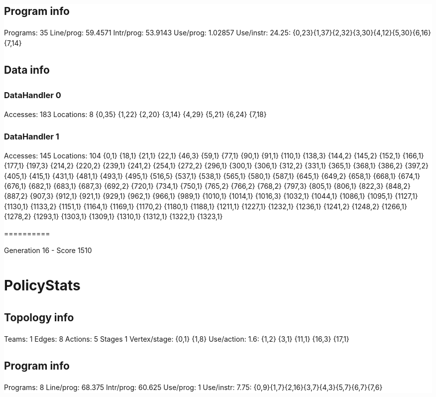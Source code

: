 ## Program info
Programs:	35
Line/prog:	59.4571
Intr/prog:	53.9143
Use/prog:	1.02857
Use/instr:	24.25: {0,23}{1,37}{2,32}{3,30}{4,12}{5,30}{6,16}{7,14}

## Data info

### DataHandler 0
Accesses:	183
Locations:	8
{0,35} {1,22} {2,20} {3,14} {4,29} {5,21} {6,24} {7,18} 

### DataHandler 1
Accesses:	145
Locations:	104
{0,1} {18,1} {21,1} {22,1} {46,3} {59,1} {77,1} {90,1} {91,1} {110,1} {138,3} {144,2} {145,2} {152,1} {166,1} {177,1} {197,3} {214,2} {220,2} {239,1} {241,2} {254,1} {272,2} {296,1} {300,1} {306,1} {312,2} {331,1} {365,1} {368,1} {386,2} {397,2} {405,1} {415,1} {431,1} {481,1} {493,1} {495,1} {516,5} {537,1} {538,1} {565,1} {580,1} {587,1} {645,1} {649,2} {658,1} {668,1} {674,1} {676,1} {682,1} {683,1} {687,3} {692,2} {720,1} {734,1} {750,1} {765,2} {766,2} {768,2} {797,3} {805,1} {806,1} {822,3} {848,2} {887,2} {907,3} {912,1} {921,1} {929,1} {962,1} {966,1} {989,1} {1010,1} {1014,1} {1016,3} {1032,1} {1044,1} {1086,1} {1095,1} {1127,1} {1130,1} {1133,2} {1151,1} {1164,1} {1169,1} {1170,2} {1180,1} {1188,1} {1211,1} {1227,1} {1232,1} {1236,1} {1241,2} {1248,2} {1266,1} {1278,2} {1293,1} {1303,1} {1309,1} {1310,1} {1312,1} {1322,1} {1323,1} 


==========

Generation 16 - Score 1510

# PolicyStats
## Topology info
Teams:		1
Edges:		8
Actions:	5
Stages		1
Vertex/stage:	{0,1} {1,8} 
Use/action:	1.6: {1,2} {3,1} {11,1} {16,3} {17,1} 

## Program info
Programs:	8
Line/prog:	68.375
Intr/prog:	60.625
Use/prog:	1
Use/instr:	7.75: {0,9}{1,7}{2,16}{3,7}{4,3}{5,7}{6,7}{7,6}
